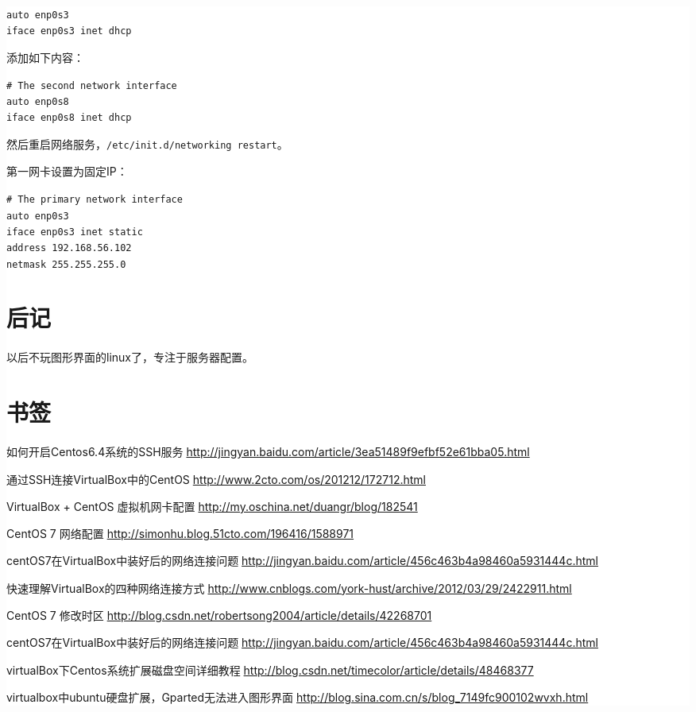 ```
auto enp0s3
iface enp0s3 inet dhcp
```

添加如下内容：
```
# The second network interface
auto enp0s8
iface enp0s8 inet dhcp
```

然后重启网络服务，`/etc/init.d/networking restart`。

第一网卡设置为固定IP：
```
# The primary network interface
auto enp0s3
iface enp0s3 inet static  
address 192.168.56.102 
netmask 255.255.255.0  
```

# 后记
以后不玩图形界面的linux了，专注于服务器配置。

# 书签
如何开启Centos6.4系统的SSH服务
http://jingyan.baidu.com/article/3ea51489f9efbf52e61bba05.html

通过SSH连接VirtualBox中的CentOS
http://www.2cto.com/os/201212/172712.html

VirtualBox + CentOS 虚拟机网卡配置
http://my.oschina.net/duangr/blog/182541

CentOS 7 网络配置
http://simonhu.blog.51cto.com/196416/1588971

centOS7在VirtualBox中装好后的网络连接问题
http://jingyan.baidu.com/article/456c463b4a98460a5931444c.html

快速理解VirtualBox的四种网络连接方式
http://www.cnblogs.com/york-hust/archive/2012/03/29/2422911.html

CentOS 7 修改时区
http://blog.csdn.net/robertsong2004/article/details/42268701

centOS7在VirtualBox中装好后的网络连接问题
http://jingyan.baidu.com/article/456c463b4a98460a5931444c.html

virtualBox下Centos系统扩展磁盘空间详细教程
http://blog.csdn.net/timecolor/article/details/48468377

virtualbox中ubuntu硬盘扩展，Gparted无法进入图形界面
http://blog.sina.com.cn/s/blog_7149fc900102wvxh.html








